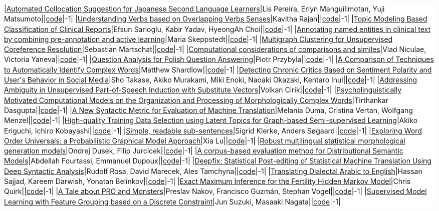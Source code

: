 |[Automated Collocation Suggestion for Japanese Second Language Learners](https://aclanthology.org/P13-3008/)|Lis Pereira, Erlyn Manguilimotan, Yuji Matsumoto||[code](https://paperswithcode.com/search?q_meta=&q_type=&q=Automated+Collocation+Suggestion+for+Japanese+Second+Language+Learners)|-1|
|[Understanding Verbs based on Overlapping Verbs Senses](https://aclanthology.org/P13-3009/)|Kavitha Rajan||[code](https://paperswithcode.com/search?q_meta=&q_type=&q=Understanding+Verbs+based+on+Overlapping+Verbs+Senses)|-1|
|[Topic Modeling Based Classification of Clinical Reports](https://aclanthology.org/P13-3010/)|Efsun Sarioglu, Kabir Yadav, HyeongAh Choi||[code](https://paperswithcode.com/search?q_meta=&q_type=&q=Topic+Modeling+Based+Classification+of+Clinical+Reports)|-1|
|[Annotating named entities in clinical text by combining pre-annotation and active learning](https://aclanthology.org/P13-3011/)|Maria Skeppstedt||[code](https://paperswithcode.com/search?q_meta=&q_type=&q=Annotating+named+entities+in+clinical+text+by+combining+pre-annotation+and+active+learning)|-1|
|[Multigraph Clustering for Unsupervised Coreference Resolution](https://aclanthology.org/P13-3012/)|Sebastian Martschat||[code](https://paperswithcode.com/search?q_meta=&q_type=&q=Multigraph+Clustering+for+Unsupervised+Coreference+Resolution)|-1|
|[Computational considerations of comparisons and similes](https://aclanthology.org/P13-3013/)|Vlad Niculae, Victoria Yaneva||[code](https://paperswithcode.com/search?q_meta=&q_type=&q=Computational+considerations+of+comparisons+and+similes)|-1|
|[Question Analysis for Polish Question Answering](https://aclanthology.org/P13-3014/)|Piotr Przybyla||[code](https://paperswithcode.com/search?q_meta=&q_type=&q=Question+Analysis+for+Polish+Question+Answering)|-1|
|[A Comparison of Techniques to Automatically Identify Complex Words](https://aclanthology.org/P13-3015/)|Matthew Shardlow||[code](https://paperswithcode.com/search?q_meta=&q_type=&q=A+Comparison+of+Techniques+to+Automatically+Identify+Complex+Words)|-1|
|[Detecting Chronic Critics Based on Sentiment Polarity and User's Behavior in Social Media](https://aclanthology.org/P13-3016/)|Sho Takase, Akiko Murakami, Miki Enoki, Naoaki Okazaki, Kentaro Inui||[code](https://paperswithcode.com/search?q_meta=&q_type=&q=Detecting+Chronic+Critics+Based+on+Sentiment+Polarity+and+User's+Behavior+in+Social+Media)|-1|
|[Addressing Ambiguity in Unsupervised Part-of-Speech Induction with Substitute Vectors](https://aclanthology.org/P13-3017/)|Volkan Cirik||[code](https://paperswithcode.com/search?q_meta=&q_type=&q=Addressing+Ambiguity+in+Unsupervised+Part-of-Speech+Induction+with+Substitute+Vectors)|-1|
|[Psycholinguistically Motivated Computational Models on the Organization and Processing of Morphologically Complex Words](https://aclanthology.org/P13-3018/)|Tirthankar Dasgupta||[code](https://paperswithcode.com/search?q_meta=&q_type=&q=Psycholinguistically+Motivated+Computational+Models+on+the+Organization+and+Processing+of+Morphologically+Complex+Words)|-1|
|[A New Syntactic Metric for Evaluation of Machine Translation](https://aclanthology.org/P13-3019/)|Melania Duma, Cristina Vertan, Wolfgang Menzel||[code](https://paperswithcode.com/search?q_meta=&q_type=&q=A+New+Syntactic+Metric+for+Evaluation+of+Machine+Translation)|-1|
|[High-quality Training Data Selection using Latent Topics for Graph-based Semi-supervised Learning](https://aclanthology.org/P13-3020/)|Akiko Eriguchi, Ichiro Kobayashi||[code](https://paperswithcode.com/search?q_meta=&q_type=&q=High-quality+Training+Data+Selection+using+Latent+Topics+for+Graph-based+Semi-supervised+Learning)|-1|
|[Simple, readable sub-sentences](https://aclanthology.org/P13-3021/)|Sigrid Klerke, Anders Søgaard||[code](https://paperswithcode.com/search?q_meta=&q_type=&q=Simple,+readable+sub-sentences)|-1|
|[Exploring Word Order Universals: a Probabilistic Graphical Model Approach](https://aclanthology.org/P13-3022/)|Xia Lu||[code](https://paperswithcode.com/search?q_meta=&q_type=&q=Exploring+Word+Order+Universals:+a+Probabilistic+Graphical+Model+Approach)|-1|
|[Robust multilingual statistical morphological generation models](https://aclanthology.org/P13-3023/)|Ondrej Dusek, Filip Jurcícek||[code](https://paperswithcode.com/search?q_meta=&q_type=&q=Robust+multilingual+statistical+morphological+generation+models)|-1|
|[A corpus-based evaluation method for Distributional Semantic Models](https://aclanthology.org/P13-3024/)|Abdellah Fourtassi, Emmanuel Dupoux||[code](https://paperswithcode.com/search?q_meta=&q_type=&q=A+corpus-based+evaluation+method+for+Distributional+Semantic+Models)|-1|
|[Deepfix: Statistical Post-editing of Statistical Machine Translation Using Deep Syntactic Analysis](https://aclanthology.org/P13-3025/)|Rudolf Rosa, David Marecek, Ales Tamchyna||[code](https://paperswithcode.com/search?q_meta=&q_type=&q=Deepfix:+Statistical+Post-editing+of+Statistical+Machine+Translation+Using+Deep+Syntactic+Analysis)|-1|
|[Translating Dialectal Arabic to English](https://aclanthology.org/P13-2001/)|Hassan Sajjad, Kareem Darwish, Yonatan Belinkov||[code](https://paperswithcode.com/search?q_meta=&q_type=&q=Translating+Dialectal+Arabic+to+English)|-1|
|[Exact Maximum Inference for the Fertility Hidden Markov Model](https://aclanthology.org/P13-2002/)|Chris Quirk||[code](https://paperswithcode.com/search?q_meta=&q_type=&q=Exact+Maximum+Inference+for+the+Fertility+Hidden+Markov+Model)|-1|
|[A Tale about PRO and Monsters](https://aclanthology.org/P13-2003/)|Preslav Nakov, Francisco Guzmán, Stephan Vogel||[code](https://paperswithcode.com/search?q_meta=&q_type=&q=A+Tale+about+PRO+and+Monsters)|-1|
|[Supervised Model Learning with Feature Grouping based on a Discrete Constraint](https://aclanthology.org/P13-2004/)|Jun Suzuki, Masaaki Nagata||[code](https://paperswithcode.com/search?q_meta=&q_type=&q=Supervised+Model+Learning+with+Feature+Grouping+based+on+a+Discrete+Constraint)|-1|